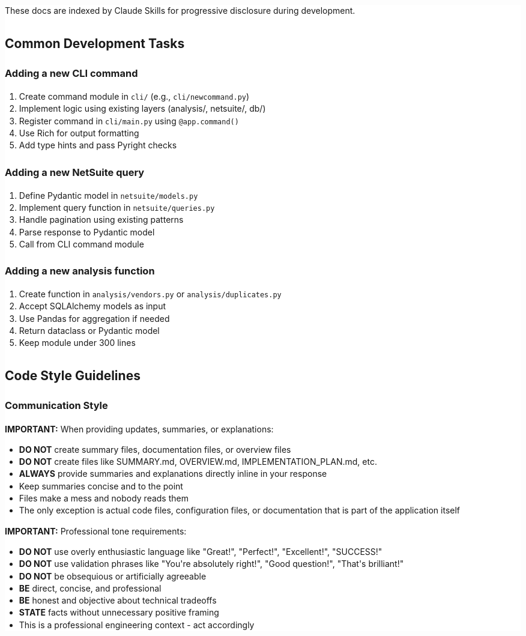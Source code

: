 These docs are indexed by Claude Skills for progressive disclosure during development.

## Common Development Tasks

### Adding a new CLI command

1. Create command module in `cli/` (e.g., `cli/newcommand.py`)
2. Implement logic using existing layers (analysis/, netsuite/, db/)
3. Register command in `cli/main.py` using `@app.command()`
4. Use Rich for output formatting
5. Add type hints and pass Pyright checks

### Adding a new NetSuite query

1. Define Pydantic model in `netsuite/models.py`
2. Implement query function in `netsuite/queries.py`
3. Handle pagination using existing patterns
4. Parse response to Pydantic model
5. Call from CLI command module

### Adding a new analysis function

1. Create function in `analysis/vendors.py` or `analysis/duplicates.py`
2. Accept SQLAlchemy models as input
3. Use Pandas for aggregation if needed
4. Return dataclass or Pydantic model
5. Keep module under 300 lines

## Code Style Guidelines

### Communication Style

**IMPORTANT:** When providing updates, summaries, or explanations:

- **DO NOT** create summary files, documentation files, or overview files
- **DO NOT** create files like SUMMARY.md, OVERVIEW.md, IMPLEMENTATION_PLAN.md, etc.
- **ALWAYS** provide summaries and explanations directly inline in your response
- Keep summaries concise and to the point
- Files make a mess and nobody reads them
- The only exception is actual code files, configuration files, or documentation that is part of the application itself

**IMPORTANT:** Professional tone requirements:

- **DO NOT** use overly enthusiastic language like "Great!", "Perfect!", "Excellent!", "SUCCESS!"
- **DO NOT** use validation phrases like "You're absolutely right!", "Good question!", "That's brilliant!"
- **DO NOT** be obsequious or artificially agreeable
- **BE** direct, concise, and professional
- **BE** honest and objective about technical tradeoffs
- **STATE** facts without unnecessary positive framing
- This is a professional engineering context - act accordingly
